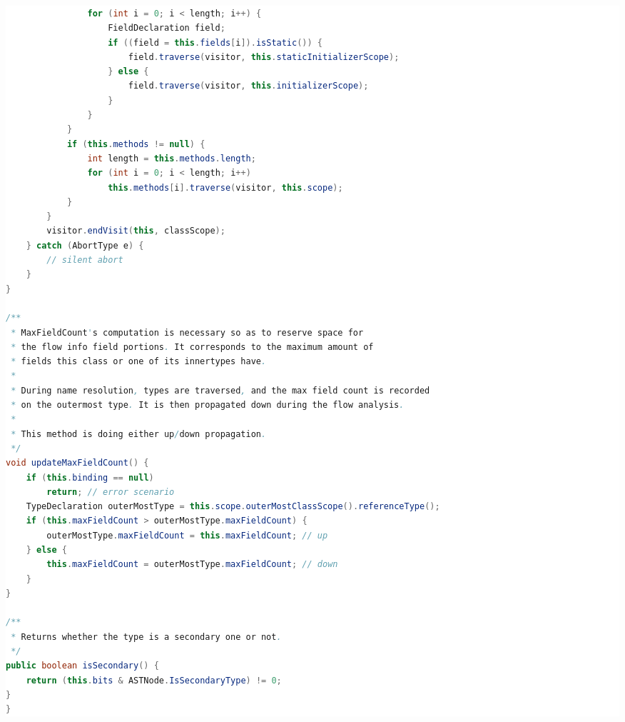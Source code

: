 ```java
				for (int i = 0; i < length; i++) {
					FieldDeclaration field;
					if ((field = this.fields[i]).isStatic()) {
						field.traverse(visitor, this.staticInitializerScope);
					} else {
						field.traverse(visitor, this.initializerScope);
					}
				}
			}
			if (this.methods != null) {
				int length = this.methods.length;
				for (int i = 0; i < length; i++)
					this.methods[i].traverse(visitor, this.scope);
			}
		}
		visitor.endVisit(this, classScope);
	} catch (AbortType e) {
		// silent abort
	}
}

/**
 * MaxFieldCount's computation is necessary so as to reserve space for
 * the flow info field portions. It corresponds to the maximum amount of
 * fields this class or one of its innertypes have.
 *
 * During name resolution, types are traversed, and the max field count is recorded
 * on the outermost type. It is then propagated down during the flow analysis.
 *
 * This method is doing either up/down propagation.
 */
void updateMaxFieldCount() {
	if (this.binding == null)
		return; // error scenario
	TypeDeclaration outerMostType = this.scope.outerMostClassScope().referenceType();
	if (this.maxFieldCount > outerMostType.maxFieldCount) {
		outerMostType.maxFieldCount = this.maxFieldCount; // up
	} else {
		this.maxFieldCount = outerMostType.maxFieldCount; // down
	}
}

/**
 * Returns whether the type is a secondary one or not.
 */
public boolean isSecondary() {
	return (this.bits & ASTNode.IsSecondaryType) != 0;
}
}
```
